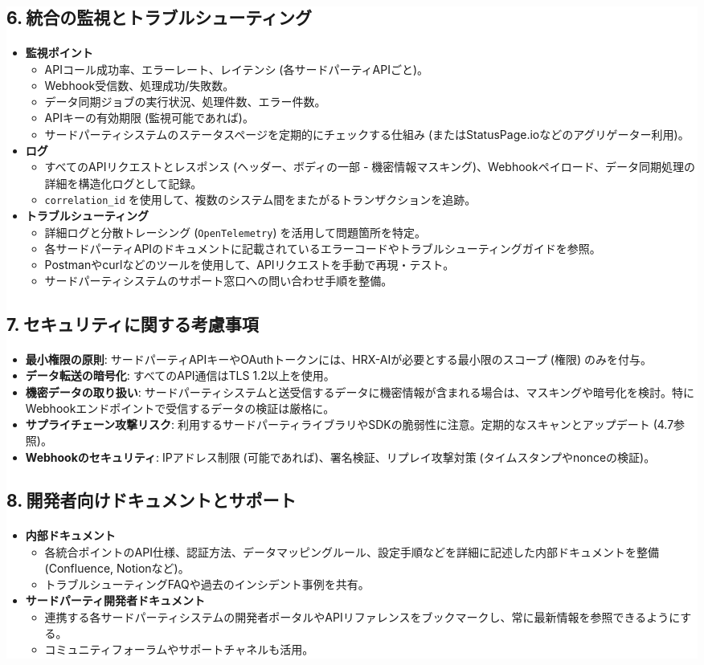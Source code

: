 ## 6. 統合の監視とトラブルシューティング

*   **監視ポイント**
    *   APIコール成功率、エラーレート、レイテンシ (各サードパーティAPIごと)。
    *   Webhook受信数、処理成功/失敗数。
    *   データ同期ジョブの実行状況、処理件数、エラー件数。
    *   APIキーの有効期限 (監視可能であれば)。
    *   サードパーティシステムのステータスページを定期的にチェックする仕組み (またはStatusPage.ioなどのアグリゲーター利用)。
*   **ログ**
    *   すべてのAPIリクエストとレスポンス (ヘッダー、ボディの一部 - 機密情報マスキング)、Webhookペイロード、データ同期処理の詳細を構造化ログとして記録。
    *   `correlation_id` を使用して、複数のシステム間をまたがるトランザクションを追跡。
*   **トラブルシューティング**
    *   詳細ログと分散トレーシング (`OpenTelemetry`) を活用して問題箇所を特定。
    *   各サードパーティAPIのドキュメントに記載されているエラーコードやトラブルシューティングガイドを参照。
    *   Postmanやcurlなどのツールを使用して、APIリクエストを手動で再現・テスト。
    *   サードパーティシステムのサポート窓口への問い合わせ手順を整備。

## 7. セキュリティに関する考慮事項

*   **最小権限の原則**: サードパーティAPIキーやOAuthトークンには、HRX-AIが必要とする最小限のスコープ (権限) のみを付与。
*   **データ転送の暗号化**: すべてのAPI通信はTLS 1.2以上を使用。
*   **機密データの取り扱い**: サードパーティシステムと送受信するデータに機密情報が含まれる場合は、マスキングや暗号化を検討。特にWebhookエンドポイントで受信するデータの検証は厳格に。
*   **サプライチェーン攻撃リスク**: 利用するサードパーティライブラリやSDKの脆弱性に注意。定期的なスキャンとアップデート (4.7参照)。
*   **Webhookのセキュリティ**: IPアドレス制限 (可能であれば)、署名検証、リプレイ攻撃対策 (タイムスタンプやnonceの検証)。

## 8. 開発者向けドキュメントとサポート

*   **内部ドキュメント**
    *   各統合ポイントのAPI仕様、認証方法、データマッピングルール、設定手順などを詳細に記述した内部ドキュメントを整備 (Confluence, Notionなど)。
    *   トラブルシューティングFAQや過去のインシデント事例を共有。
*   **サードパーティ開発者ドキュメント**
    *   連携する各サードパーティシステムの開発者ポータルやAPIリファレンスをブックマークし、常に最新情報を参照できるようにする。
    *   コミュニティフォーラムやサポートチャネルも活用。

